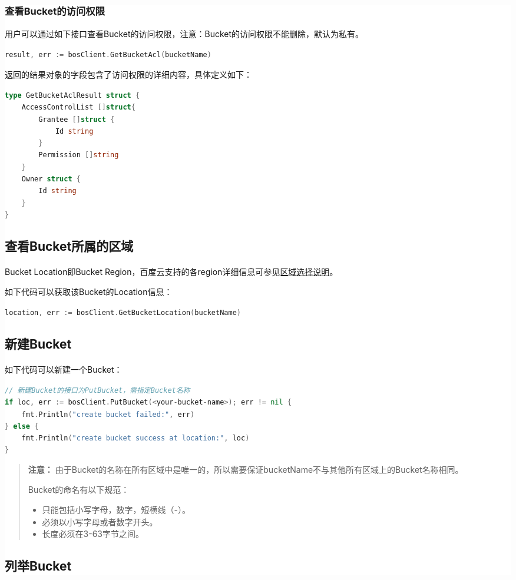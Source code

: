 ### 查看Bucket的访问权限

用户可以通过如下接口查看Bucket的访问权限，注意：Bucket的访问权限不能删除，默认为私有。

```go
result, err := bosClient.GetBucketAcl(bucketName)
```

返回的结果对象的字段包含了访问权限的详细内容，具体定义如下：

```go
type GetBucketAclResult struct {
	AccessControlList []struct{
		Grantee []struct {
			Id string
		}
		Permission []string
	}
	Owner struct {
		Id string
	}
}
```

## 查看Bucket所属的区域

Bucket Location即Bucket Region，百度云支持的各region详细信息可参见[区域选择说明](https://cloud.baidu.com/doc/Reference/Regions.html)。

如下代码可以获取该Bucket的Location信息：

```go
location, err := bosClient.GetBucketLocation(bucketName)
```

## 新建Bucket

如下代码可以新建一个Bucket：

```go
// 新建Bucket的接口为PutBucket，需指定Bucket名称
if loc, err := bosClient.PutBucket(<your-bucket-name>); err != nil {
	fmt.Println("create bucket failed:", err)
} else {
	fmt.Println("create bucket success at location:", loc)
}
```

> **注意：** 由于Bucket的名称在所有区域中是唯一的，所以需要保证bucketName不与其他所有区域上的Bucket名称相同。
>
> Bucket的命名有以下规范：
> - 只能包括小写字母，数字，短横线（-）。
> - 必须以小写字母或者数字开头。
> - 长度必须在3-63字节之间。

## 列举Bucket
